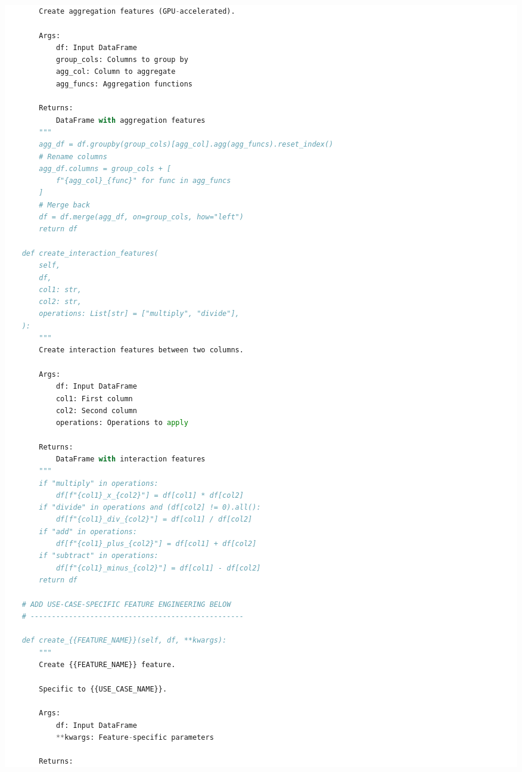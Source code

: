```python
        Create aggregation features (GPU-accelerated).

        Args:
            df: Input DataFrame
            group_cols: Columns to group by
            agg_col: Column to aggregate
            agg_funcs: Aggregation functions

        Returns:
            DataFrame with aggregation features
        """
        agg_df = df.groupby(group_cols)[agg_col].agg(agg_funcs).reset_index()
        # Rename columns
        agg_df.columns = group_cols + [
            f"{agg_col}_{func}" for func in agg_funcs
        ]
        # Merge back
        df = df.merge(agg_df, on=group_cols, how="left")
        return df

    def create_interaction_features(
        self,
        df,
        col1: str,
        col2: str,
        operations: List[str] = ["multiply", "divide"],
    ):
        """
        Create interaction features between two columns.

        Args:
            df: Input DataFrame
            col1: First column
            col2: Second column
            operations: Operations to apply

        Returns:
            DataFrame with interaction features
        """
        if "multiply" in operations:
            df[f"{col1}_x_{col2}"] = df[col1] * df[col2]
        if "divide" in operations and (df[col2] != 0).all():
            df[f"{col1}_div_{col2}"] = df[col1] / df[col2]
        if "add" in operations:
            df[f"{col1}_plus_{col2}"] = df[col1] + df[col2]
        if "subtract" in operations:
            df[f"{col1}_minus_{col2}"] = df[col1] - df[col2]
        return df

    # ADD USE-CASE-SPECIFIC FEATURE ENGINEERING BELOW
    # --------------------------------------------------

    def create_{{FEATURE_NAME}}(self, df, **kwargs):
        """
        Create {{FEATURE_NAME}} feature.

        Specific to {{USE_CASE_NAME}}.

        Args:
            df: Input DataFrame
            **kwargs: Feature-specific parameters

        Returns:
```